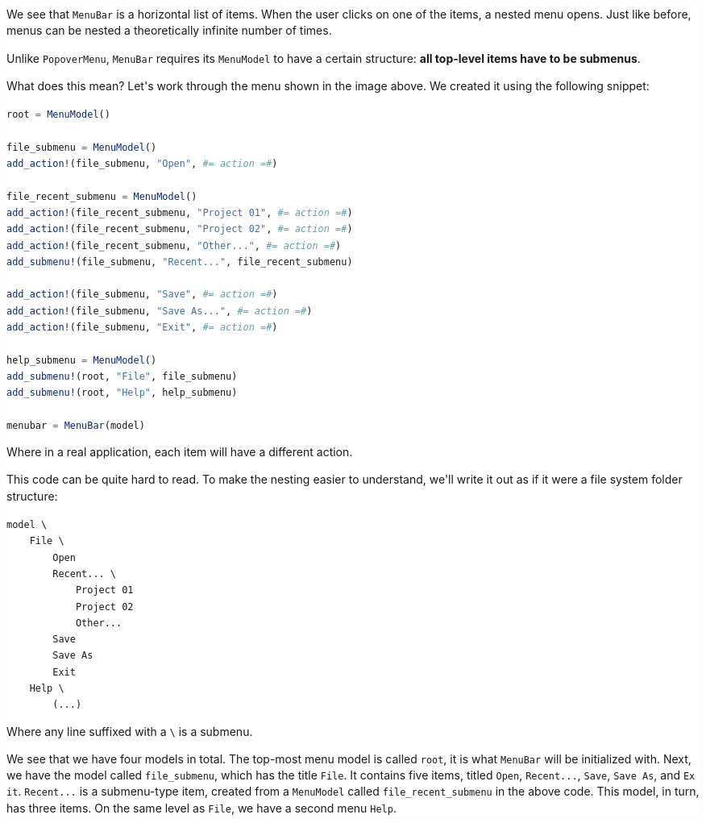 We see that `MenuBar` is a horizontal list of items. When the user clicks on one of the items, a nested menu opens. Just like before, menus can be nested a theoretically infinite number of times.

Unlike `PopoverMenu`, `MenuBar` requires its `MenuModel` to have a certain structure: **all top-level items have to be submenus**.

What does this mean? Let's work through the menu shown in the image above. We created it using the following snippet:

```julia
root = MenuModel()

file_submenu = MenuModel()
add_action!(file_submenu, "Open", #= action =#)    

file_recent_submenu = MenuModel()
add_action!(file_recent_submenu, "Project 01", #= action =#)
add_action!(file_recent_submenu, "Project 02", #= action =#)
add_action!(file_recent_submenu, "Other...", #= action =#)
add_submenu!(file_submenu, "Recent...", file_recent_submenu)

add_action!(file_submenu, "Save", #= action =#)
add_action!(file_submenu, "Save As...", #= action =#)
add_action!(file_submenu, "Exit", #= action =#)

help_submenu = MenuModel()
add_submenu!(root, "File", file_submenu)
add_submenu!(root, "Help", help_submenu)

menubar = MenuBar(model)
```

Where in a real application, each item will have a different action.

This code can be quite hard to read. To make the nesting easier to understand, we'll write it out as if it were a file system folder structure:

```
model \
    File \
        Open
        Recent... \
            Project 01
            Project 02
            Other...
        Save
        Save As
        Exit
    Help \
        (...)
```

Where any line suffixed with a `\` is a submenu.

We see that we have four models in total. The top-most menu model is called `root`, it is what `MenuBar` will be initialized with.
Next, we have the model called `file_submenu`, which has the title `File`. It contains five items, titled `Open`, `Recent...`, `Save`, `Save As`, and `Exit`. `Recent...` is a submenu-type item, created from a `MenuModel` called `file_recent_submenu` in the above code. This model, in turn, has three items.  On the same level as `File`, we have a second menu `Help`.
